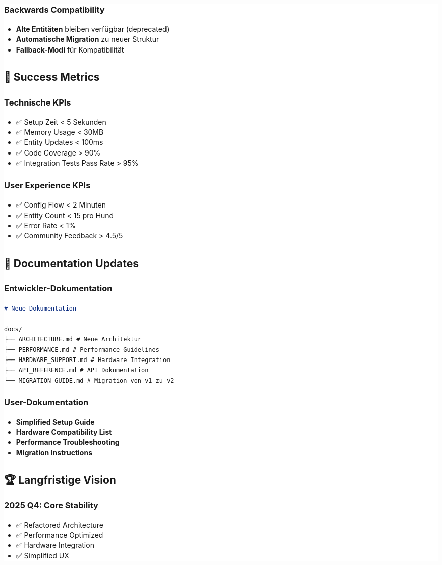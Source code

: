### Backwards Compatibility

- **Alte Entitäten** bleiben verfügbar (deprecated)
- **Automatische Migration** zu neuer Struktur
- **Fallback-Modi** für Kompatibilität

## 🎯 Success Metrics

### Technische KPIs

- ✅ Setup Zeit < 5 Sekunden
- ✅ Memory Usage < 30MB
- ✅ Entity Updates < 100ms
- ✅ Code Coverage > 90%
- ✅ Integration Tests Pass Rate > 95%

### User Experience KPIs

- ✅ Config Flow < 2 Minuten
- ✅ Entity Count < 15 pro Hund
- ✅ Error Rate < 1%
- ✅ Community Feedback > 4.5/5

## 📝 Documentation Updates

### Entwickler-Dokumentation

```markdown
# Neue Dokumentation

docs/
├── ARCHITECTURE.md # Neue Architektur
├── PERFORMANCE.md # Performance Guidelines
├── HARDWARE_SUPPORT.md # Hardware Integration
├── API_REFERENCE.md # API Dokumentation
└── MIGRATION_GUIDE.md # Migration von v1 zu v2
```

### User-Dokumentation

- **Simplified Setup Guide**
- **Hardware Compatibility List**
- **Performance Troubleshooting**
- **Migration Instructions**

## 🏆 Langfristige Vision

### 2025 Q4: Core Stability

- ✅ Refactored Architecture
- ✅ Performance Optimized
- ✅ Hardware Integration
- ✅ Simplified UX
